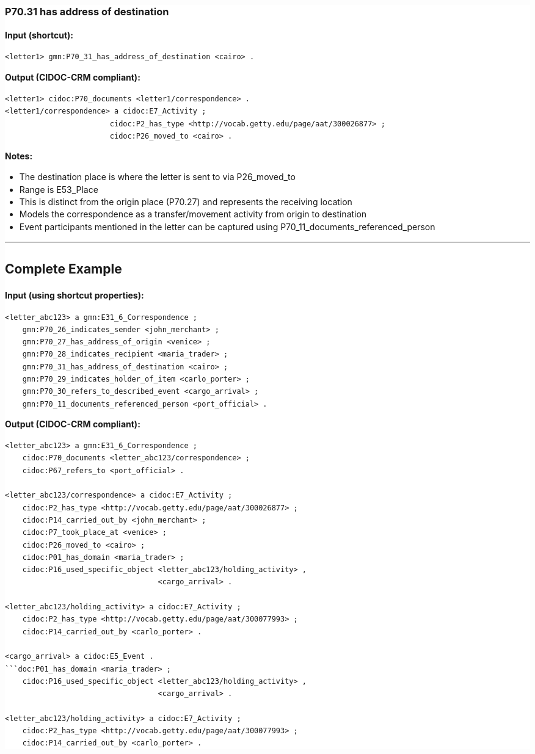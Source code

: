 ### P70.31 has address of destination

**Input (shortcut):**
```turtle
<letter1> gmn:P70_31_has_address_of_destination <cairo> .
```

**Output (CIDOC-CRM compliant):**
```turtle
<letter1> cidoc:P70_documents <letter1/correspondence> .
<letter1/correspondence> a cidoc:E7_Activity ;
                        cidoc:P2_has_type <http://vocab.getty.edu/page/aat/300026877> ;
                        cidoc:P26_moved_to <cairo> .
```

**Notes:**
- The destination place is where the letter is sent to via P26_moved_to
- Range is E53_Place
- This is distinct from the origin place (P70.27) and represents the receiving location
- Models the correspondence as a transfer/movement activity from origin to destination
- Event participants mentioned in the letter can be captured using P70_11_documents_referenced_person

---

## Complete Example

**Input (using shortcut properties):**
```turtle
<letter_abc123> a gmn:E31_6_Correspondence ;
    gmn:P70_26_indicates_sender <john_merchant> ;
    gmn:P70_27_has_address_of_origin <venice> ;
    gmn:P70_28_indicates_recipient <maria_trader> ;
    gmn:P70_31_has_address_of_destination <cairo> ;
    gmn:P70_29_indicates_holder_of_item <carlo_porter> ;
    gmn:P70_30_refers_to_described_event <cargo_arrival> ;
    gmn:P70_11_documents_referenced_person <port_official> .
```

**Output (CIDOC-CRM compliant):**
```turtle
<letter_abc123> a gmn:E31_6_Correspondence ;
    cidoc:P70_documents <letter_abc123/correspondence> ;
    cidoc:P67_refers_to <port_official> .

<letter_abc123/correspondence> a cidoc:E7_Activity ;
    cidoc:P2_has_type <http://vocab.getty.edu/page/aat/300026877> ;
    cidoc:P14_carried_out_by <john_merchant> ;
    cidoc:P7_took_place_at <venice> ;
    cidoc:P26_moved_to <cairo> ;
    cidoc:P01_has_domain <maria_trader> ;
    cidoc:P16_used_specific_object <letter_abc123/holding_activity> ,
                                   <cargo_arrival> .

<letter_abc123/holding_activity> a cidoc:E7_Activity ;
    cidoc:P2_has_type <http://vocab.getty.edu/page/aat/300077993> ;
    cidoc:P14_carried_out_by <carlo_porter> .

<cargo_arrival> a cidoc:E5_Event .
```doc:P01_has_domain <maria_trader> ;
    cidoc:P16_used_specific_object <letter_abc123/holding_activity> ,
                                   <cargo_arrival> .

<letter_abc123/holding_activity> a cidoc:E7_Activity ;
    cidoc:P2_has_type <http://vocab.getty.edu/page/aat/300077993> ;
    cidoc:P14_carried_out_by <carlo_porter> .
```